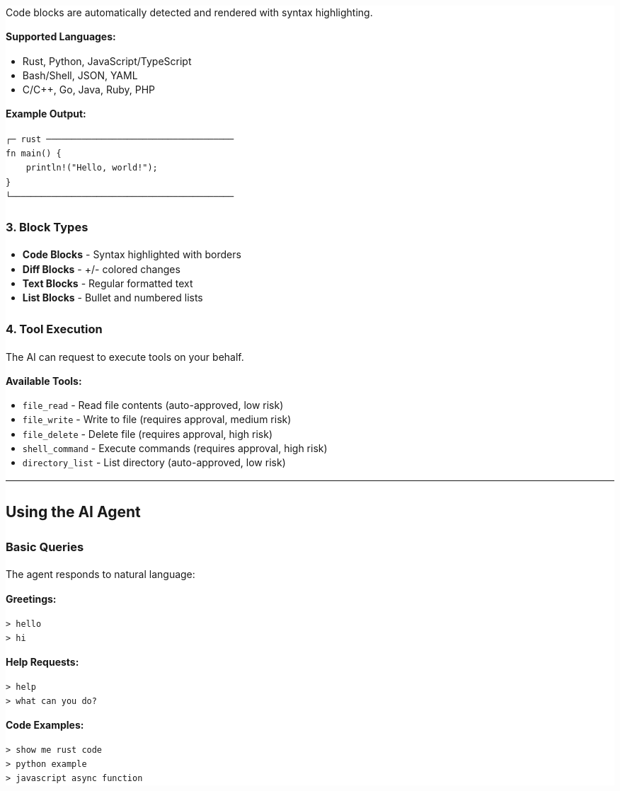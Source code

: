 Code blocks are automatically detected and rendered with syntax highlighting.

**Supported Languages:**
- Rust, Python, JavaScript/TypeScript
- Bash/Shell, JSON, YAML
- C/C++, Go, Java, Ruby, PHP

**Example Output:**
```
┌─ rust ─────────────────────────────────────
fn main() {
    println!("Hello, world!");
}
└────────────────────────────────────────────
```

### 3. Block Types

- **Code Blocks** - Syntax highlighted with borders
- **Diff Blocks** - +/- colored changes
- **Text Blocks** - Regular formatted text
- **List Blocks** - Bullet and numbered lists

### 4. Tool Execution

The AI can request to execute tools on your behalf.

**Available Tools:**
- `file_read` - Read file contents (auto-approved, low risk)
- `file_write` - Write to file (requires approval, medium risk)
- `file_delete` - Delete file (requires approval, high risk)
- `shell_command` - Execute commands (requires approval, high risk)
- `directory_list` - List directory (auto-approved, low risk)

---

## Using the AI Agent

### Basic Queries

The agent responds to natural language:

**Greetings:**
```
> hello
> hi
```

**Help Requests:**
```
> help
> what can you do?
```

**Code Examples:**
```
> show me rust code
> python example
> javascript async function
```
